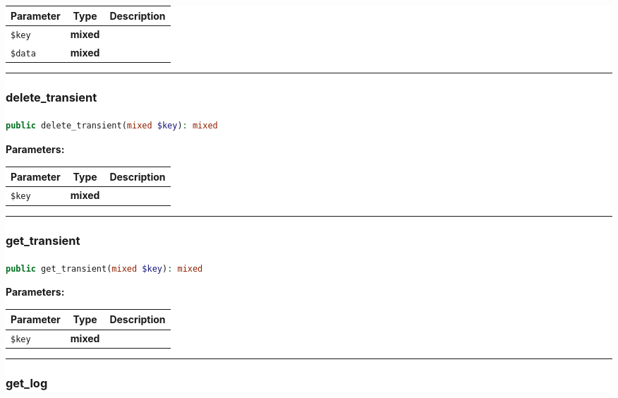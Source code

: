 | Parameter | Type | Description |
|-----------|------|-------------|
| `$key` | **mixed** |  |
| `$data` | **mixed** |  |




***

### delete_transient



```php
public delete_transient(mixed $key): mixed
```








**Parameters:**

| Parameter | Type | Description |
|-----------|------|-------------|
| `$key` | **mixed** |  |




***

### get_transient



```php
public get_transient(mixed $key): mixed
```








**Parameters:**

| Parameter | Type | Description |
|-----------|------|-------------|
| `$key` | **mixed** |  |




***

### get_log

